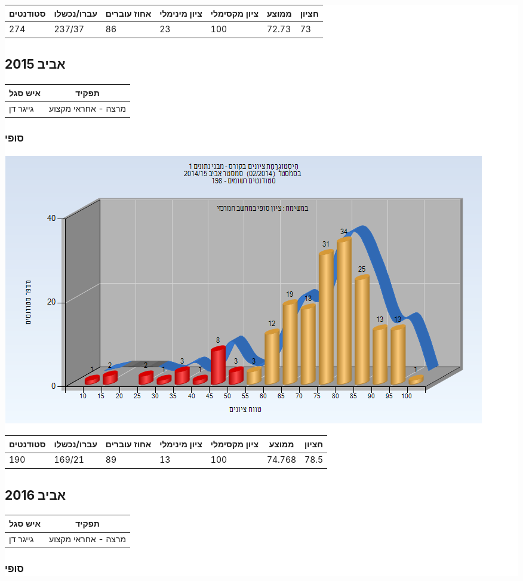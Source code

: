 | סטודנטים | עברו/נכשלו | אחוז עוברים | ציון מינימלי | ציון מקסימלי | ממוצע | חציון |
| ---- | ---- | ---- | ---- | ---- | ---- | ---- |
| 274 | 237/37 | 86 | 23 | 100 | 72.73 | 73 |

## אביב 2015

| איש סגל | תפקיד |
| ---- | ---- |
| גייגר דן | מרצה - אחראי מקצוע |

### סופי

![201402 Finals](201402/Finals.png)

| סטודנטים | עברו/נכשלו | אחוז עוברים | ציון מינימלי | ציון מקסימלי | ממוצע | חציון |
| ---- | ---- | ---- | ---- | ---- | ---- | ---- |
| 190 | 169/21 | 89 | 13 | 100 | 74.768 | 78.5 |

## אביב 2016

| איש סגל | תפקיד |
| ---- | ---- |
| גייגר דן | מרצה - אחראי מקצוע |

### סופי
